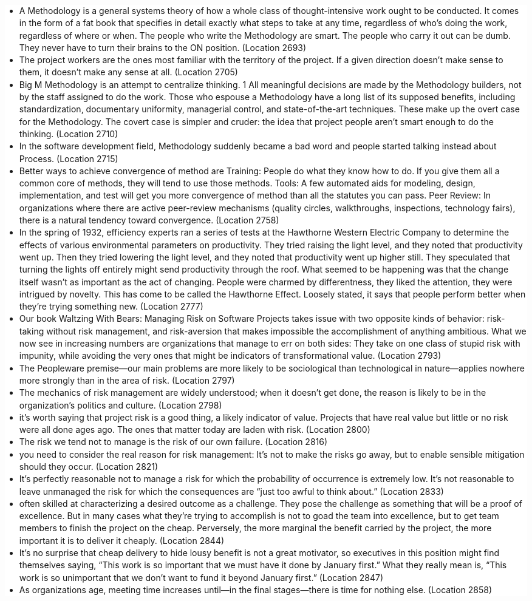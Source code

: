 - A Methodology is a general systems theory of how a whole class of thought-intensive work ought to be conducted. It comes in the form of a fat book that specifies in detail exactly what steps to take at any time, regardless of who’s doing the work, regardless of where or when. The people who write the Methodology are smart. The people who carry it out can be dumb. They never have to turn their brains to the ON position. (Location 2693)
- The project workers are the ones most familiar with the territory of the project. If a given direction doesn’t make sense to them, it doesn’t make any sense at all. (Location 2705)
- Big M Methodology is an attempt to centralize thinking. 1 All meaningful decisions are made by the Methodology builders, not by the staff assigned to do the work. Those who espouse a Methodology have a long list of its supposed benefits, including standardization, documentary uniformity, managerial control, and state-of-the-art techniques. These make up the overt case for the Methodology. The covert case is simpler and cruder: the idea that project people aren’t smart enough to do the thinking. (Location 2710)
- In the software development field, Methodology suddenly became a bad word and people started talking instead about Process. (Location 2715)
- Better ways to achieve convergence of method are Training: People do what they know how to do. If you give them all a common core of methods, they will tend to use those methods. Tools: A few automated aids for modeling, design, implementation, and test will get you more convergence of method than all the statutes you can pass. Peer Review: In organizations where there are active peer-review mechanisms (quality circles, walkthroughs, inspections, technology fairs), there is a natural tendency toward convergence. (Location 2758)
- In the spring of 1932, efficiency experts ran a series of tests at the Hawthorne Western Electric Company to determine the effects of various environmental parameters on productivity. They tried raising the light level, and they noted that productivity went up. Then they tried lowering the light level, and they noted that productivity went up higher still. They speculated that turning the lights off entirely might send productivity through the roof. What seemed to be happening was that the change itself wasn’t as important as the act of changing. People were charmed by differentness, they liked the attention, they were intrigued by novelty. This has come to be called the Hawthorne Effect. Loosely stated, it says that people perform better when they’re trying something new. (Location 2777)
- Our book Waltzing With Bears: Managing Risk on Software Projects takes issue with two opposite kinds of behavior: risk-taking without risk management, and risk-aversion that makes impossible the accomplishment of anything ambitious. What we now see in increasing numbers are organizations that manage to err on both sides: They take on one class of stupid risk with impunity, while avoiding the very ones that might be indicators of transformational value. (Location 2793)
- The Peopleware premise—our main problems are more likely to be sociological than technological in nature—applies nowhere more strongly than in the area of risk. (Location 2797)
- The mechanics of risk management are widely understood; when it doesn’t get done, the reason is likely to be in the organization’s politics and culture. (Location 2798)
- it’s worth saying that project risk is a good thing, a likely indicator of value. Projects that have real value but little or no risk were all done ages ago. The ones that matter today are laden with risk. (Location 2800)
- The risk we tend not to manage is the risk of our own failure. (Location 2816)
- you need to consider the real reason for risk management: It’s not to make the risks go away, but to enable sensible mitigation should they occur. (Location 2821)
- It’s perfectly reasonable not to manage a risk for which the probability of occurrence is extremely low. It’s not reasonable to leave unmanaged the risk for which the consequences are “just too awful to think about.” (Location 2833)
- often skilled at characterizing a desired outcome as a challenge. They pose the challenge as something that will be a proof of excellence. But in many cases what they’re trying to accomplish is not to goad the team into excellence, but to get team members to finish the project on the cheap. Perversely, the more marginal the benefit carried by the project, the more important it is to deliver it cheaply. (Location 2844)
- It’s no surprise that cheap delivery to hide lousy benefit is not a great motivator, so executives in this position might find themselves saying, “This work is so important that we must have it done by January first.” What they really mean is, “This work is so unimportant that we don’t want to fund it beyond January first.” (Location 2847)
- As organizations age, meeting time increases until—in the final stages—there is time for nothing else. (Location 2858)